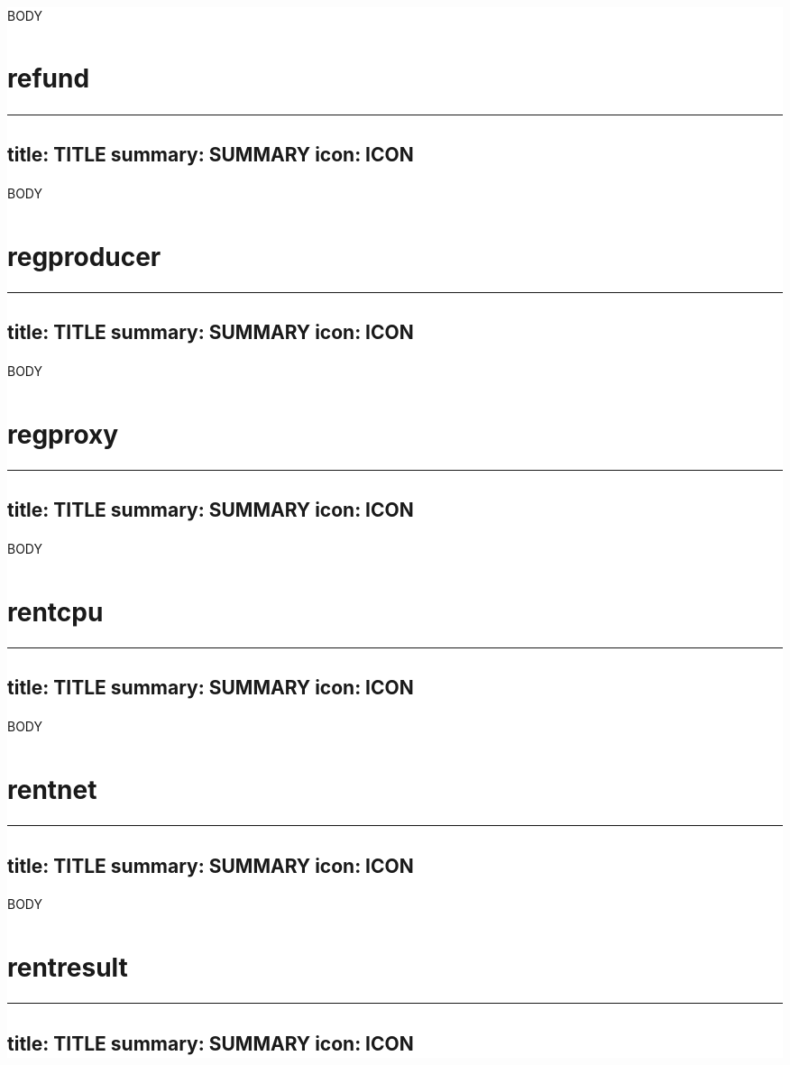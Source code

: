 BODY
	
<h1 class="contract">refund</h1>

---
title: TITLE
summary: SUMMARY
icon: ICON
---

BODY

<h1 class="contract">regproducer</h1>

---
title: TITLE
summary: SUMMARY
icon: ICON
---

BODY

<h1 class="contract">regproxy</h1>

---
title: TITLE
summary: SUMMARY
icon: ICON
---

BODY

<h1 class="contract">rentcpu</h1>

---
title: TITLE
summary: SUMMARY
icon: ICON
---

BODY

<h1 class="contract">rentnet</h1>

---
title: TITLE
summary: SUMMARY
icon: ICON
---

BODY

<h1 class="contract">rentresult</h1>

---
title: TITLE
summary: SUMMARY
icon: ICON
---
